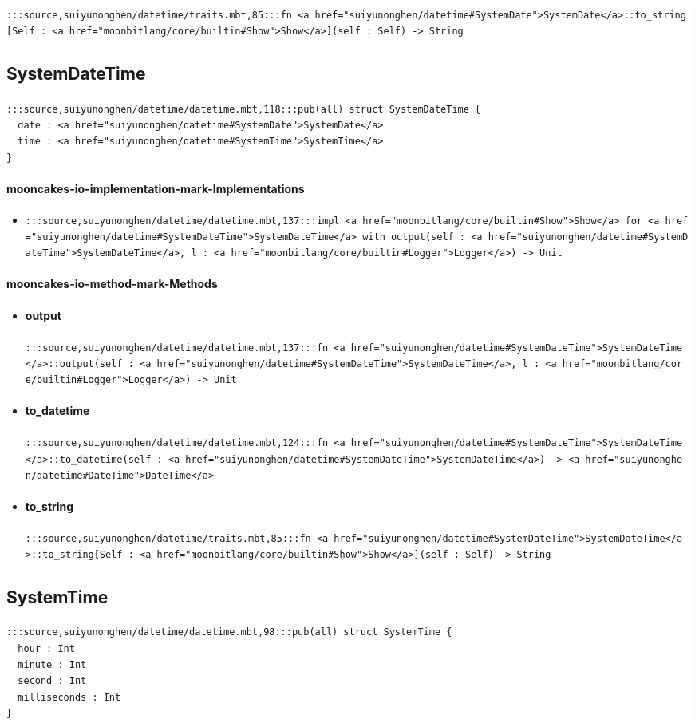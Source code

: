   ```moonbit
  :::source,suiyunonghen/datetime/traits.mbt,85:::fn <a href="suiyunonghen/datetime#SystemDate">SystemDate</a>::to_string[Self : <a href="moonbitlang/core/builtin#Show">Show</a>](self : Self) -> String
  ```
  > 

## SystemDateTime

```moonbit
:::source,suiyunonghen/datetime/datetime.mbt,118:::pub(all) struct SystemDateTime {
  date : <a href="suiyunonghen/datetime#SystemDate">SystemDate</a>
  time : <a href="suiyunonghen/datetime#SystemTime">SystemTime</a>
}
```


#### mooncakes-io-implementation-mark-Implementations
- ```moonbit
  :::source,suiyunonghen/datetime/datetime.mbt,137:::impl <a href="moonbitlang/core/builtin#Show">Show</a> for <a href="suiyunonghen/datetime#SystemDateTime">SystemDateTime</a> with output(self : <a href="suiyunonghen/datetime#SystemDateTime">SystemDateTime</a>, l : <a href="moonbitlang/core/builtin#Logger">Logger</a>) -> Unit
  ```
  > 

#### mooncakes-io-method-mark-Methods
- #### output
  ```moonbit
  :::source,suiyunonghen/datetime/datetime.mbt,137:::fn <a href="suiyunonghen/datetime#SystemDateTime">SystemDateTime</a>::output(self : <a href="suiyunonghen/datetime#SystemDateTime">SystemDateTime</a>, l : <a href="moonbitlang/core/builtin#Logger">Logger</a>) -> Unit
  ```
  > 
- #### to\_datetime
  ```moonbit
  :::source,suiyunonghen/datetime/datetime.mbt,124:::fn <a href="suiyunonghen/datetime#SystemDateTime">SystemDateTime</a>::to_datetime(self : <a href="suiyunonghen/datetime#SystemDateTime">SystemDateTime</a>) -> <a href="suiyunonghen/datetime#DateTime">DateTime</a>
  ```
  > 
- #### to\_string
  ```moonbit
  :::source,suiyunonghen/datetime/traits.mbt,85:::fn <a href="suiyunonghen/datetime#SystemDateTime">SystemDateTime</a>::to_string[Self : <a href="moonbitlang/core/builtin#Show">Show</a>](self : Self) -> String
  ```
  > 

## SystemTime

```moonbit
:::source,suiyunonghen/datetime/datetime.mbt,98:::pub(all) struct SystemTime {
  hour : Int
  minute : Int
  second : Int
  milliseconds : Int
}
```
